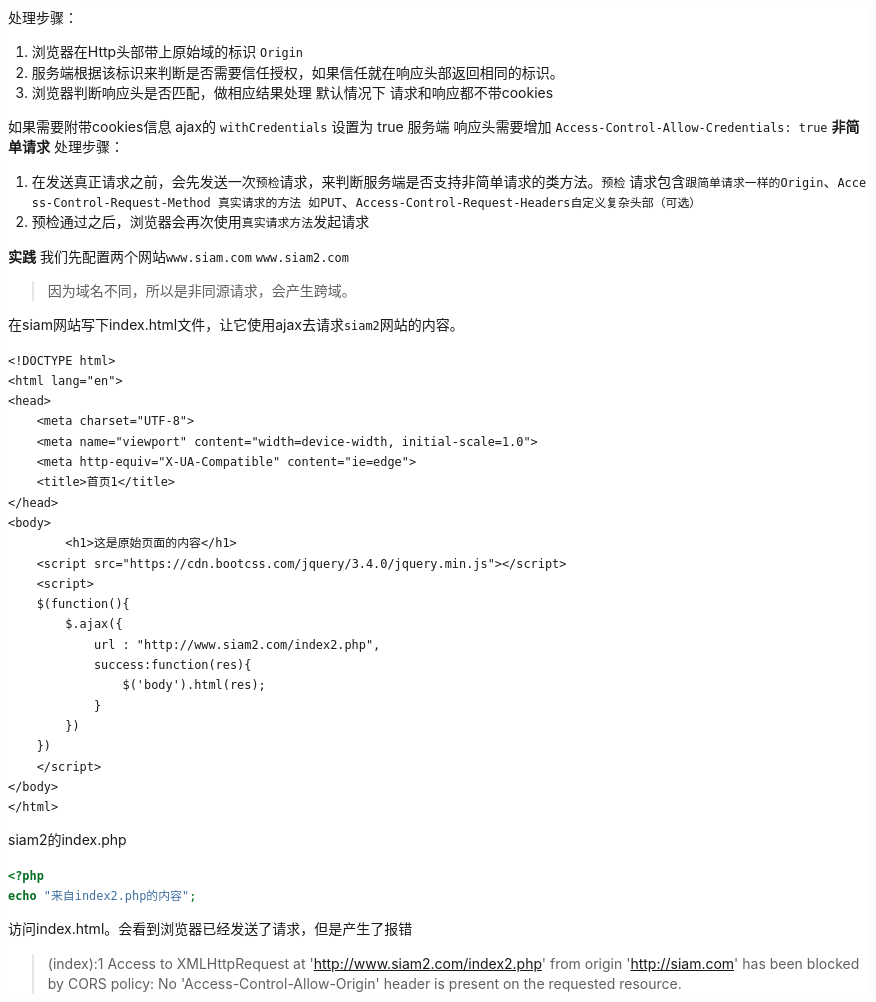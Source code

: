   
处理步骤：

1.  浏览器在Http头部带上原始域的标识 `Origin`
2.  服务端根据该标识来判断是否需要信任授权，如果信任就在响应头部返回相同的标识。
3.  浏览器判断响应头是否匹配，做相应结果处理 默认情况下 请求和响应都不带cookies

如果需要附带cookies信息 ajax的 `withCredentials` 设置为 true 服务端 响应头需要增加 `Access-Control-Allow-Credentials: true` **非简单请求** 处理步骤：

1.  在发送真正请求之前，会先发送一次`预检`请求，来判断服务端是否支持非简单请求的类方法。`预检` 请求包含`跟简单请求一样的Origin`、`Access-Control-Request-Method 真实请求的方法 如PUT`、`Access-Control-Request-Headers自定义复杂头部（可选）`
2.  预检通过之后，浏览器会再次使用`真实请求方法`发起请求

**实践** 我们先配置两个网站`www.siam.com` `www.siam2.com`

> 因为域名不同，所以是非同源请求，会产生跨域。

在siam网站写下index.html文件，让它使用ajax去请求`siam2`网站的内容。

```markup
<!DOCTYPE html>
<html lang="en">
<head>
    <meta charset="UTF-8">
    <meta name="viewport" content="width=device-width, initial-scale=1.0">
    <meta http-equiv="X-UA-Compatible" content="ie=edge">
    <title>首页1</title>
</head>
<body>
        <h1>这是原始页面的内容</h1>
    <script src="https://cdn.bootcss.com/jquery/3.4.0/jquery.min.js"></script>
    <script>
    $(function(){
        $.ajax({
            url : "http://www.siam2.com/index2.php",
            success:function(res){
                $('body').html(res);
            }
        })
    })
    </script>
</body>
</html>
```

  
  
siam2的index.php

```php
<?php
echo "来自index2.php的内容";
```

访问index.html。会看到浏览器已经发送了请求，但是产生了报错

> (index):1 Access to XMLHttpRequest at 'http://www.siam2.com/index2.php' from origin 'http://siam.com' has been blocked by CORS policy: No 'Access-Control-Allow-Origin' header is present on the requested resource.
